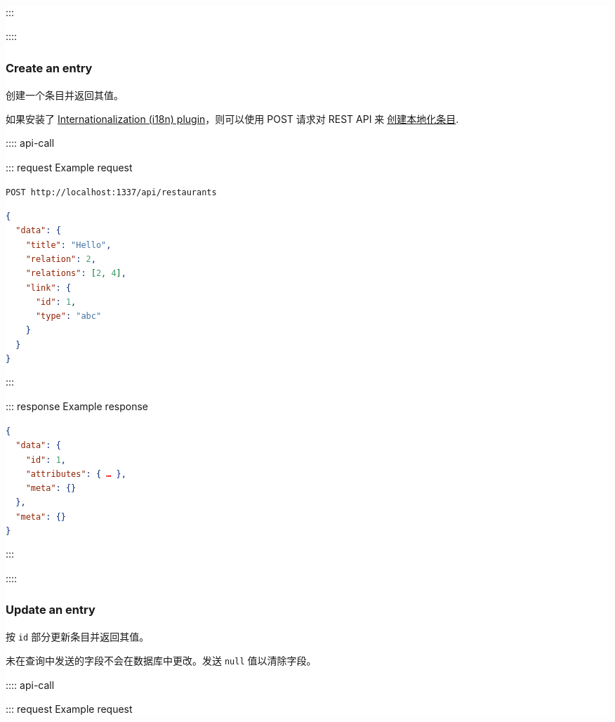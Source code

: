 :::

::::

### Create an entry

创建一个条目并返回其值。

如果安装了 [Internationalization (i18n) plugin](/developer-docs/latest/plugins/i18n.md)，则可以使用 POST 请求对 REST API 来 [创建本地化条目](/developer-docs/latest/plugins/i18n.md#creating-a-new-localized-entry).

:::: api-call

::: request Example request

`POST http://localhost:1337/api/restaurants`

```json
{
  "data": {
    "title": "Hello",
    "relation": 2,
    "relations": [2, 4],
    "link": {
      "id": 1,
      "type": "abc"
    }
  }
}
```

:::

::: response Example response

```json
{
  "data": {
    "id": 1,
    "attributes": { … },
    "meta": {}
  },
  "meta": {}
}
```

:::

::::

### Update an entry

按 `id` 部分更新条目并返回其值。

未在查询中发送的字段不会在数据库中更改。发送 `null` 值以清除字段。

:::: api-call

::: request Example request
